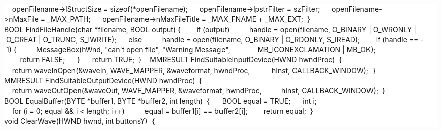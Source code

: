 &nbsp;&nbsp;&nbsp;&nbsp;openFilename-&gt;lStructSize&nbsp;=&nbsp;<span class="cpp__keyword">sizeof</span>(*openFilename);&nbsp;
&nbsp;&nbsp;&nbsp;&nbsp;openFilename-&gt;lpstrFilter&nbsp;=&nbsp;szFilter;&nbsp;
&nbsp;&nbsp;&nbsp;&nbsp;openFilename-&gt;nMaxFile&nbsp;=&nbsp;_MAX_PATH;&nbsp;
&nbsp;&nbsp;&nbsp;&nbsp;openFilename-&gt;nMaxFileTitle&nbsp;=&nbsp;_MAX_FNAME&nbsp;&#43;&nbsp;_MAX_EXT;&nbsp;
}&nbsp;
&nbsp;
<span class="cpp__datatype">BOOL</span>&nbsp;FindFileHandle(<span class="cpp__datatype">char</span>&nbsp;*filename,&nbsp;<span class="cpp__datatype">BOOL</span>&nbsp;output)&nbsp;{&nbsp;
&nbsp;
&nbsp;&nbsp;&nbsp;&nbsp;<span class="cpp__keyword">if</span>&nbsp;(output)&nbsp;
&nbsp;&nbsp;&nbsp;&nbsp;&nbsp;&nbsp;&nbsp;&nbsp;handle&nbsp;=&nbsp;open(filename,&nbsp;O_BINARY&nbsp;|&nbsp;O_WRONLY&nbsp;|&nbsp;O_CREAT&nbsp;|&nbsp;O_TRUNC,&nbsp;S_IWRITE);&nbsp;
&nbsp;&nbsp;&nbsp;&nbsp;<span class="cpp__keyword">else</span>&nbsp;
&nbsp;&nbsp;&nbsp;&nbsp;&nbsp;&nbsp;&nbsp;&nbsp;handle&nbsp;=&nbsp;open(filename,&nbsp;O_BINARY&nbsp;|&nbsp;O_RDONLY,&nbsp;S_IREAD);&nbsp;
&nbsp;
&nbsp;&nbsp;&nbsp;&nbsp;<span class="cpp__keyword">if</span>&nbsp;(handle&nbsp;==&nbsp;-&nbsp;<span class="cpp__number">1</span>)&nbsp;{&nbsp;
&nbsp;&nbsp;&nbsp;&nbsp;&nbsp;&nbsp;&nbsp;&nbsp;MessageBox(hWnd,&nbsp;<span class="cpp__string">&quot;can't&nbsp;open&nbsp;file&quot;</span>,&nbsp;<span class="cpp__string">&quot;Warning&nbsp;Message&quot;</span>,&nbsp;
&nbsp;&nbsp;&nbsp;&nbsp;&nbsp;&nbsp;&nbsp;&nbsp;&nbsp;&nbsp;&nbsp;&nbsp;MB_ICONEXCLAMATION&nbsp;|&nbsp;MB_OK);&nbsp;
&nbsp;&nbsp;&nbsp;&nbsp;&nbsp;&nbsp;&nbsp;&nbsp;<span class="cpp__keyword">return</span>&nbsp;FALSE;&nbsp;
&nbsp;&nbsp;&nbsp;&nbsp;}&nbsp;
&nbsp;&nbsp;&nbsp;&nbsp;<span class="cpp__keyword">return</span>&nbsp;TRUE;&nbsp;
}&nbsp;
&nbsp;
MMRESULT&nbsp;FindSuitableInputDevice(<span class="cpp__datatype">HWND</span>&nbsp;hwndProc)&nbsp;
{&nbsp;
&nbsp;&nbsp;&nbsp;&nbsp;<span class="cpp__keyword">return</span>&nbsp;waveInOpen(&amp;waveIn,&nbsp;WAVE_MAPPER,&nbsp;&amp;waveformat,&nbsp;hwndProc,&nbsp;&nbsp;
&nbsp;&nbsp;&nbsp;&nbsp;&nbsp;&nbsp;&nbsp;&nbsp;hInst,&nbsp;CALLBACK_WINDOW);&nbsp;
}&nbsp;
&nbsp;
MMRESULT&nbsp;FindSuitableOutputDevice(<span class="cpp__datatype">HWND</span>&nbsp;hwndProc)&nbsp;
{&nbsp;
&nbsp;&nbsp;&nbsp;&nbsp;<span class="cpp__keyword">return</span>&nbsp;waveOutOpen(&amp;waveOut,&nbsp;WAVE_MAPPER,&nbsp;&amp;waveformat,&nbsp;hwndProc,&nbsp;
&nbsp;&nbsp;&nbsp;&nbsp;&nbsp;&nbsp;&nbsp;&nbsp;hInst,&nbsp;CALLBACK_WINDOW);&nbsp;
}&nbsp;
&nbsp;
<span class="cpp__datatype">BOOL</span>&nbsp;EqualBuffer(<span class="cpp__datatype">BYTE</span>&nbsp;*buffer1,&nbsp;<span class="cpp__datatype">BYTE</span>&nbsp;*buffer2,&nbsp;<span class="cpp__datatype">int</span>&nbsp;length)&nbsp;
{&nbsp;
&nbsp;&nbsp;&nbsp;&nbsp;<span class="cpp__datatype">BOOL</span>&nbsp;equal&nbsp;=&nbsp;TRUE;&nbsp;
&nbsp;&nbsp;&nbsp;&nbsp;<span class="cpp__datatype">int</span>&nbsp;i;&nbsp;
&nbsp;
&nbsp;&nbsp;&nbsp;&nbsp;<span class="cpp__keyword">for</span>&nbsp;(i&nbsp;=&nbsp;<span class="cpp__number">0</span>;&nbsp;equal&nbsp;&amp;&amp;&nbsp;i&nbsp;&lt;&nbsp;length;&nbsp;i&#43;&#43;)&nbsp;
&nbsp;&nbsp;&nbsp;&nbsp;&nbsp;&nbsp;&nbsp;&nbsp;equal&nbsp;=&nbsp;buffer1[i]&nbsp;==&nbsp;buffer2[i];&nbsp;
&nbsp;
&nbsp;&nbsp;&nbsp;&nbsp;<span class="cpp__keyword">return</span>&nbsp;equal;&nbsp;
}&nbsp;
&nbsp;
<span class="cpp__keyword">void</span>&nbsp;ClearWave(<span class="cpp__datatype">HWND</span>&nbsp;hwnd,&nbsp;<span class="cpp__datatype">int</span>&nbsp;buttonsY)&nbsp;
{&nbsp;